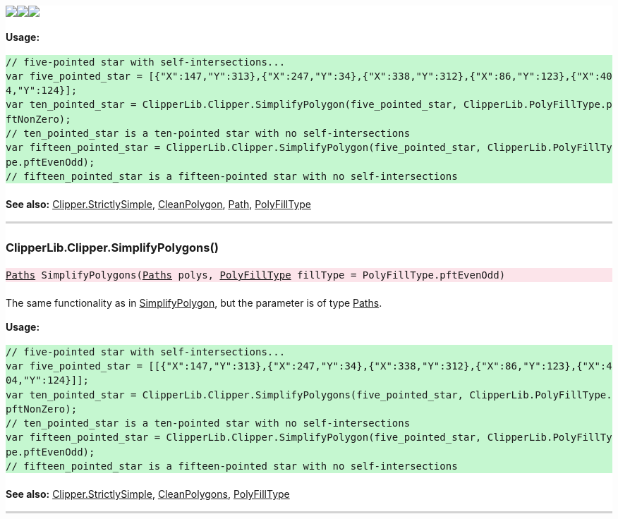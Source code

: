 <img src="https://sourceforge.net/p/jsclipper/wiki/_discuss/thread/f3a2fc70/6d6f/attachment/simplify.png"/><img src="https://sourceforge.net/p/jsclipper/wiki/_discuss/thread/f3a2fc70/6d6f/attachment/simplify2.png"/><img src="https://sourceforge.net/p/jsclipper/wiki/_discuss/thread/f3a2fc70/6d6f/attachment/simplify3.png"/>

**Usage:**

<pre style="margin:0;word-wrap:normal;background-color:#C5F7D0;">
// five-pointed star with self-intersections...
var five_pointed_star = [{"X":147,"Y":313},{"X":247,"Y":34},{"X":338,"Y":312},{"X":86,"Y":123},{"X":404,"Y":124}];
var ten_pointed_star = ClipperLib.Clipper.SimplifyPolygon(five_pointed_star, ClipperLib.PolyFillType.pftNonZero);
// ten_pointed_star is a ten-pointed star with no self-intersections
var fifteen_pointed_star = ClipperLib.Clipper.SimplifyPolygon(five_pointed_star, ClipperLib.PolyFillType.pftEvenOdd);
// fifteen_pointed_star is a fifteen-pointed star with no self-intersections
</pre>
####

**See also:**
<a href="#clipperlibclipperstrictlysimple">Clipper.StrictlySimple</a>, <a href="#clipperlibclippercleanpolygon">CleanPolygon</a>, <a href="#clipperlibpath">Path</a>, <a href="#clipperlibpolyfilltype">PolyFillType</a>

<hr style="padding:1px; background-color:#D3D3D3; width:auto;margin-left:0">

### ClipperLib.Clipper.SimplifyPolygons()

<pre style="margin:0;word-wrap:normal;background-color:#FCE4EA;">
<a href="#clipperlibpaths">Paths</a> SimplifyPolygons(<a href="#clipperlibpaths">Paths</a> polys, <a href="#clipperlibpolyfilltype">PolyFillType</a> fillType = PolyFillType.pftEvenOdd)
</pre>
####

The same functionality as in <a href="#clipperlibclippersimplifypolygon">SimplifyPolygon</a>, but the parameter is of type <a href="#clipperlibpaths">Paths</a>.

**Usage:**

<pre style="margin:0;word-wrap:normal;background-color:#C5F7D0;">
// five-pointed star with self-intersections...
var five_pointed_star = [[{"X":147,"Y":313},{"X":247,"Y":34},{"X":338,"Y":312},{"X":86,"Y":123},{"X":404,"Y":124}]];
var ten_pointed_star = ClipperLib.Clipper.SimplifyPolygons(five_pointed_star, ClipperLib.PolyFillType.pftNonZero);
// ten_pointed_star is a ten-pointed star with no self-intersections
var fifteen_pointed_star = ClipperLib.Clipper.SimplifyPolygon(five_pointed_star, ClipperLib.PolyFillType.pftEvenOdd);
// fifteen_pointed_star is a fifteen-pointed star with no self-intersections
</pre>
####

**See also:**
<a href="#clipperlibclipperstrictlysimple">Clipper.StrictlySimple</a>, <a href="#clipperlibclippercleanpolygons">CleanPolygons</a>, <a href="#clipperlibpolyfilltype">PolyFillType</a>

<hr style="padding:1px; background-color:#D3D3D3; width:auto;margin-left:0">
